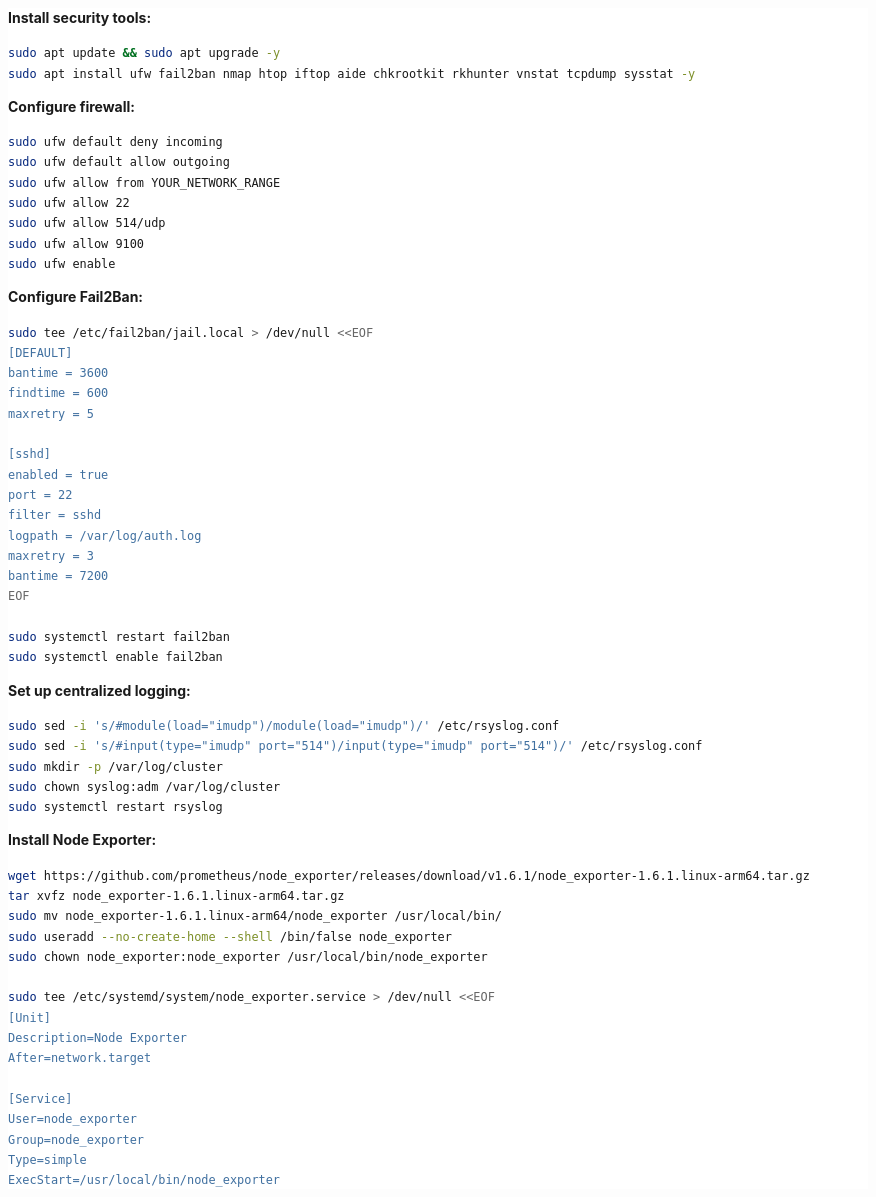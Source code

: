 **Install security tools:**
```bash
sudo apt update && sudo apt upgrade -y
sudo apt install ufw fail2ban nmap htop iftop aide chkrootkit rkhunter vnstat tcpdump sysstat -y
```

**Configure firewall:**
```bash
sudo ufw default deny incoming
sudo ufw default allow outgoing
sudo ufw allow from YOUR_NETWORK_RANGE
sudo ufw allow 22
sudo ufw allow 514/udp
sudo ufw allow 9100
sudo ufw enable
```

**Configure Fail2Ban:**
```bash
sudo tee /etc/fail2ban/jail.local > /dev/null <<EOF
[DEFAULT]
bantime = 3600
findtime = 600
maxretry = 5

[sshd]
enabled = true
port = 22
filter = sshd
logpath = /var/log/auth.log
maxretry = 3
bantime = 7200
EOF

sudo systemctl restart fail2ban
sudo systemctl enable fail2ban
```

**Set up centralized logging:**
```bash
sudo sed -i 's/#module(load="imudp")/module(load="imudp")/' /etc/rsyslog.conf
sudo sed -i 's/#input(type="imudp" port="514")/input(type="imudp" port="514")/' /etc/rsyslog.conf
sudo mkdir -p /var/log/cluster
sudo chown syslog:adm /var/log/cluster
sudo systemctl restart rsyslog
```

**Install Node Exporter:**
```bash
wget https://github.com/prometheus/node_exporter/releases/download/v1.6.1/node_exporter-1.6.1.linux-arm64.tar.gz
tar xvfz node_exporter-1.6.1.linux-arm64.tar.gz
sudo mv node_exporter-1.6.1.linux-arm64/node_exporter /usr/local/bin/
sudo useradd --no-create-home --shell /bin/false node_exporter
sudo chown node_exporter:node_exporter /usr/local/bin/node_exporter

sudo tee /etc/systemd/system/node_exporter.service > /dev/null <<EOF
[Unit]
Description=Node Exporter
After=network.target

[Service]
User=node_exporter
Group=node_exporter
Type=simple
ExecStart=/usr/local/bin/node_exporter

```